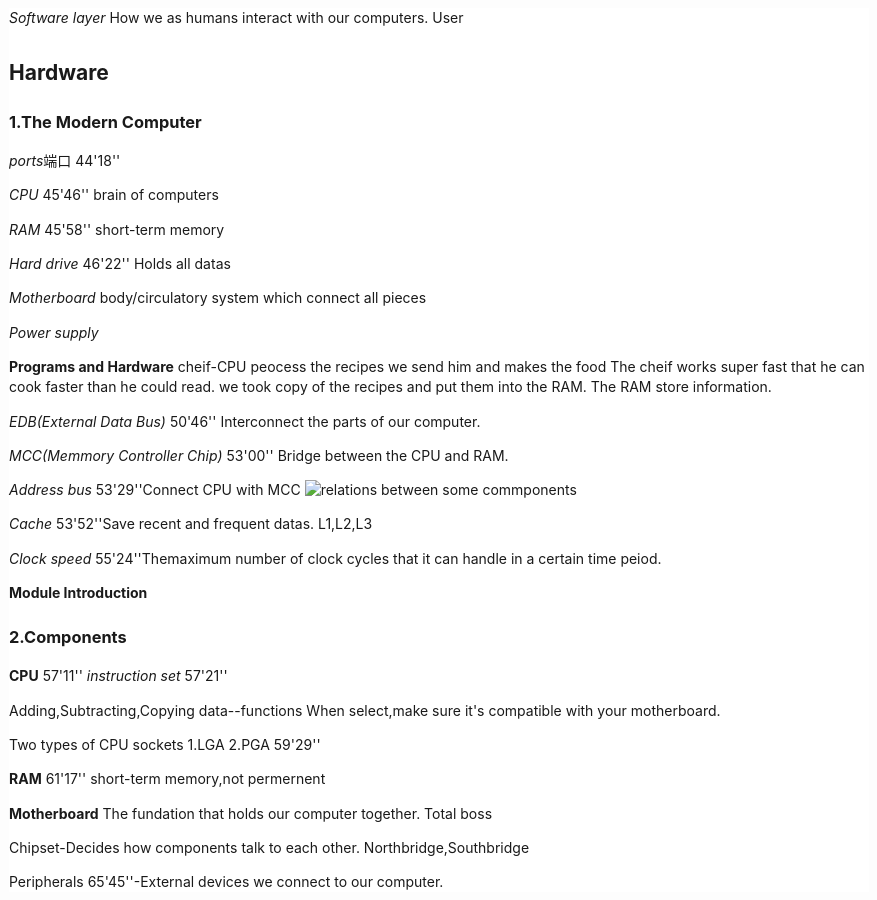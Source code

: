 *Software layer*
How we as humans interact with our computers.
User

## Hardware
### 1.The Modern Computer
*ports*端口 44'18'' 

*CPU* 45'46'' brain of computers

*RAM* 45'58'' short-term memory

*Hard drive* 46'22'' Holds all datas

*Motherboard* body/circulatory system which connect all pieces

*Power supply*

**Programs and Hardware**
cheif-CPU peocess the recipes we send him and makes the food
The cheif works super fast that he can cook faster than he could read. we took copy of the recipes and put them into the RAM. The RAM store information.

*EDB(External Data Bus)* 50'46''
Interconnect the parts of our computer.

*MCC(Memmory Controller Chip)* 53'00'' Bridge between the CPU and RAM. 

*Address bus* 53'29''Connect CPU with MCC
![relations between some commponents](./2.jpg)


*Cache* 53'52''Save recent and frequent datas. L1,L2,L3

*Clock speed* 55'24''Themaximum number of clock cycles that it can handle in a certain time peiod.

**Module Introduction**


### 2.Components
**CPU** 57'11'' 
*instruction set* 57'21''

Adding,Subtracting,Copying data--functions
When select,make sure it's compatible with your motherboard.

Two types of CPU sockets 1.LGA 2.PGA 59'29''

**RAM** 61'17''
short-term memory,not permernent 

**Motherboard**
The fundation that holds our computer together. Total boss

Chipset-Decides how components talk to each other. Northbridge,Southbridge

Peripherals 65'45''-External devices we connect to our computer.
